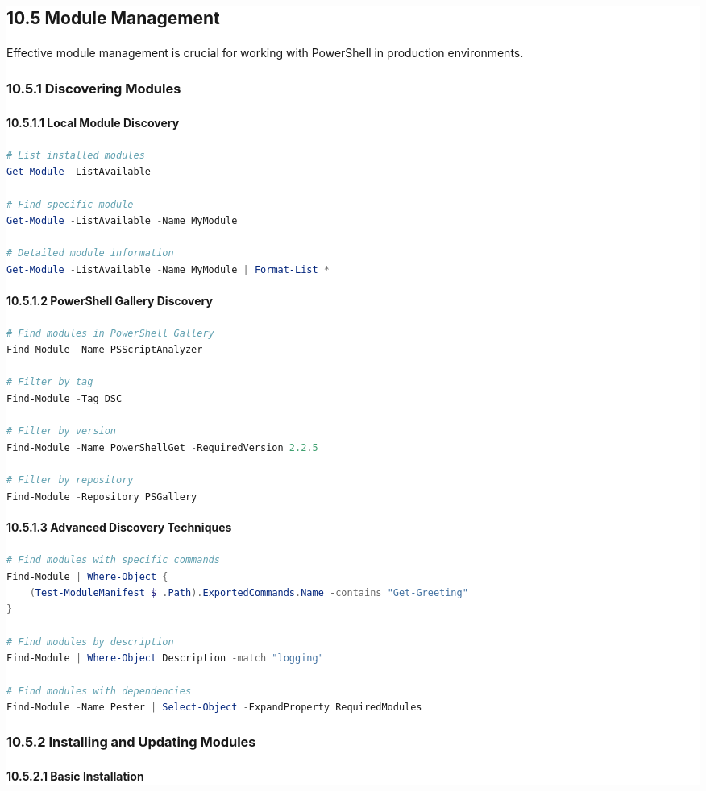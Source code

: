 ## 10.5 Module Management

Effective module management is crucial for working with PowerShell in production environments.

### 10.5.1 Discovering Modules

#### 10.5.1.1 Local Module Discovery

```powershell
# List installed modules
Get-Module -ListAvailable

# Find specific module
Get-Module -ListAvailable -Name MyModule

# Detailed module information
Get-Module -ListAvailable -Name MyModule | Format-List *
```

#### 10.5.1.2 PowerShell Gallery Discovery

```powershell
# Find modules in PowerShell Gallery
Find-Module -Name PSScriptAnalyzer

# Filter by tag
Find-Module -Tag DSC

# Filter by version
Find-Module -Name PowerShellGet -RequiredVersion 2.2.5

# Filter by repository
Find-Module -Repository PSGallery
```

#### 10.5.1.3 Advanced Discovery Techniques

```powershell
# Find modules with specific commands
Find-Module | Where-Object {
    (Test-ModuleManifest $_.Path).ExportedCommands.Name -contains "Get-Greeting"
}

# Find modules by description
Find-Module | Where-Object Description -match "logging"

# Find modules with dependencies
Find-Module -Name Pester | Select-Object -ExpandProperty RequiredModules
```

### 10.5.2 Installing and Updating Modules

#### 10.5.2.1 Basic Installation
